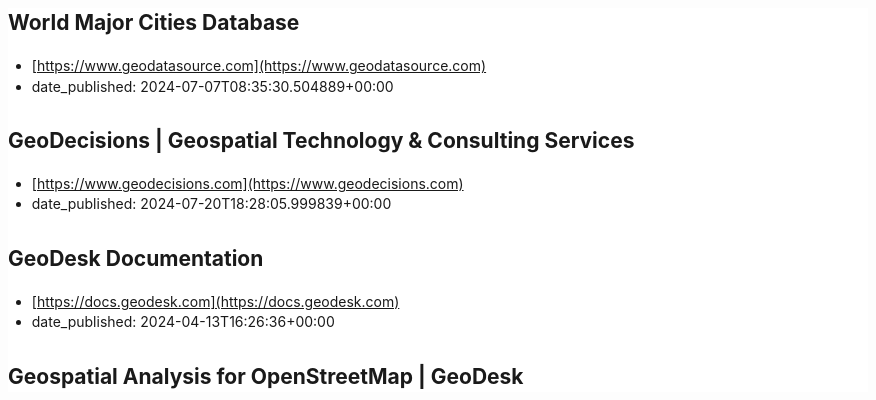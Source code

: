  ## World Major Cities Database
 - [https://www.geodatasource.com](https://www.geodatasource.com)
 - date_published: 2024-07-07T08:35:30.504889+00:00

 ## GeoDecisions | Geospatial Technology & Consulting Services
 - [https://www.geodecisions.com](https://www.geodecisions.com)
 - date_published: 2024-07-20T18:28:05.999839+00:00

 ## GeoDesk Documentation
 - [https://docs.geodesk.com](https://docs.geodesk.com)
 - date_published: 2024-04-13T16:26:36+00:00

 ## Geospatial Analysis for OpenStreetMap | GeoDesk
